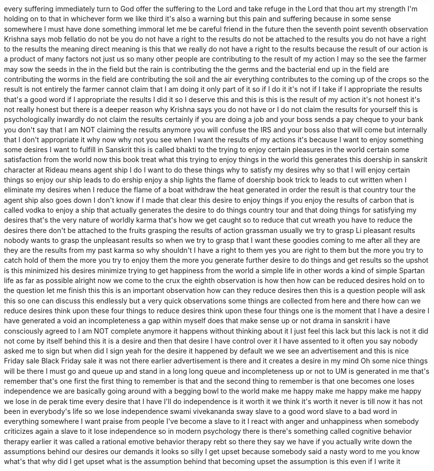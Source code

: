 every suffering immediately turn to God offer the suffering to the Lord and take refuge in the Lord that thou art my strength I'm holding on to that in whichever form we like third it's also a warning but this pain and suffering because in some sense somewhere I must have done something immoral let me be careful friend in the future then the seventh point seventh observation Krishna says mob fellatio do not be you do not have a right to the results do not be attached to the results you do not have a right to the results the meaning direct meaning is this that we really do not have a right to the results because the result of our action is a product of many factors not just us so many other people are contributing to the result of my action I may so the see the farmer may sow the seeds in the in the field but the rain is contributing the the germs and the bacterial end up in the field are contributing the worms in the field are contributing the soil and the air everything contributes to the coming up of the crops so the result is not entirely the farmer cannot claim that I am doing it only part of it so if I do it it's not if I take if I appropriate the results that's a good word if I appropriate the results I did it so I deserve this and this is this is the result of my action it's not honest it's not really honest but there is a deeper reason why Krishna says you do not have or I do not claim the results for yourself this is psychologically inwardly do not claim the results certainly if you are doing a job and your boss sends a pay cheque to your bank you don't say that I am NOT claiming the results anymore you will confuse the IRS and your boss also that will come but internally that I don't appropriate it why now why not you see when I want the results of my actions it's because I want to enjoy something some desires I want to fulfill in Sanskrit this is called bhakti to the trying to enjoy certain pleasures in the world certain some satisfaction from the world now this book treat what this trying to enjoy things in the world this generates this doership in sanskrit character at Rideau means agent ship I do I want to do these things why to satisfy my desires why so that I will enjoy certain things so enjoy our ship leads to do ership enjoy a ship lights the flame of doership book trick to leads to cut written when I eliminate my desires when I reduce the flame of a boat withdraw the heat generated in order the result is that country tour the agent ship also goes down I don't know if I made that clear this desire to enjoy things if you enjoy the results of carbon that is called vodka to enjoy a ship that actually generates the desire to do things country tour and that doing things for satisfying my desires that's the very nature of worldly karma that's how we get caught so to reduce that cut wreath you have to reduce the desires there don't be attached to the fruits grasping the results of action grassman usually we try to grasp Li pleasant results nobody wants to grasp the unpleasant results so when we try to grasp that I want these goodies coming to me after all they are they are the results from my past karma so why shouldn't I have a right to them yes you are right to them but the more you try to catch hold of them the more you try to enjoy them the more you generate further desire to do things and get results so the upshot is this minimized his desires minimize trying to get happiness from the world a simple life in other words a kind of simple Spartan life as far as possible alright now we come to the crux the eighth observation is how then how can be reduced desires hold on to the question let me finish this this is an important observation how can they reduce desires then this is a question people will ask this so one can discuss this endlessly but a very quick observations some things are collected from here and there how can we reduce desires think upon these four things to reduce desires think upon these four things one is the moment that I have a desire I have generated a void an incompleteness a gap within myself does that make sense up or not drama in sanskrit i have consciously agreed to I am NOT complete anymore it happens without thinking about it I just feel this lack but this lack is not it did not come by itself behind this it is a desire and then that desire I have control over it I have assented to it often you say nobody asked me to sign but when did I sign yeah for the desire it happened by default we we see an advertisement and this is nice Friday sale Black Friday sale it was not there earlier advertisement is there and it creates a desire in my mind Oh some nice things will be there I must go and queue up and stand in a long long queue and incompleteness up or not to UM is generated in me that's remember that's one first the first thing to remember is that and the second thing to remember is that one becomes one loses independence we are basically going around with a begging bowl to the world make me happy make me happy make me happy we lose in de perak time every desire that I have I'll do independence is it worth it we think it's worth it never is till now it has not been in everybody's life so we lose independence swami vivekananda sway slave to a good word slave to a bad word in everything somewhere I want praise from people I've become a slave to it I react with anger and unhappiness when somebody criticizes again a slave to it lose independence so in modern psychology there is there's something called cognitive behavior therapy earlier it was called a rational emotive behavior therapy rebt so there they say we have if you actually write down the assumptions behind our desires our demands it looks so silly I get upset because somebody said a nasty word to me you know what's that why did I get upset what is the assumption behind that becoming upset the assumption is this even if I write it